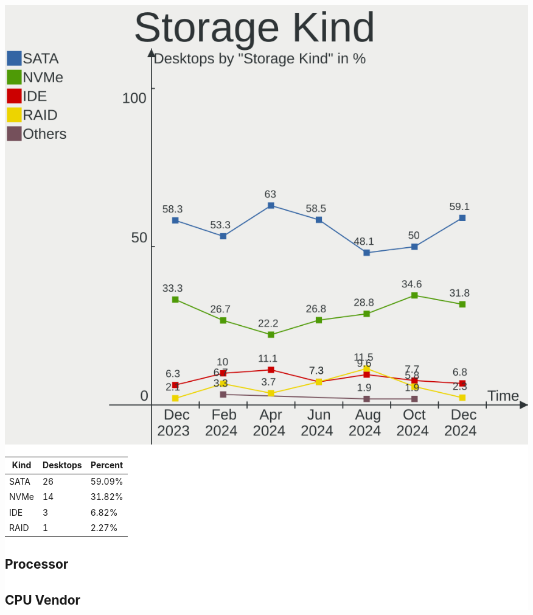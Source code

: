 ![Storage Kind](./images/line_chart/storage_kind.svg)

| Kind | Desktops | Percent |
|------|----------|---------|
| SATA | 26       | 59.09%  |
| NVMe | 14       | 31.82%  |
| IDE  | 3        | 6.82%   |
| RAID | 1        | 2.27%   |

Processor
---------

CPU Vendor
----------
